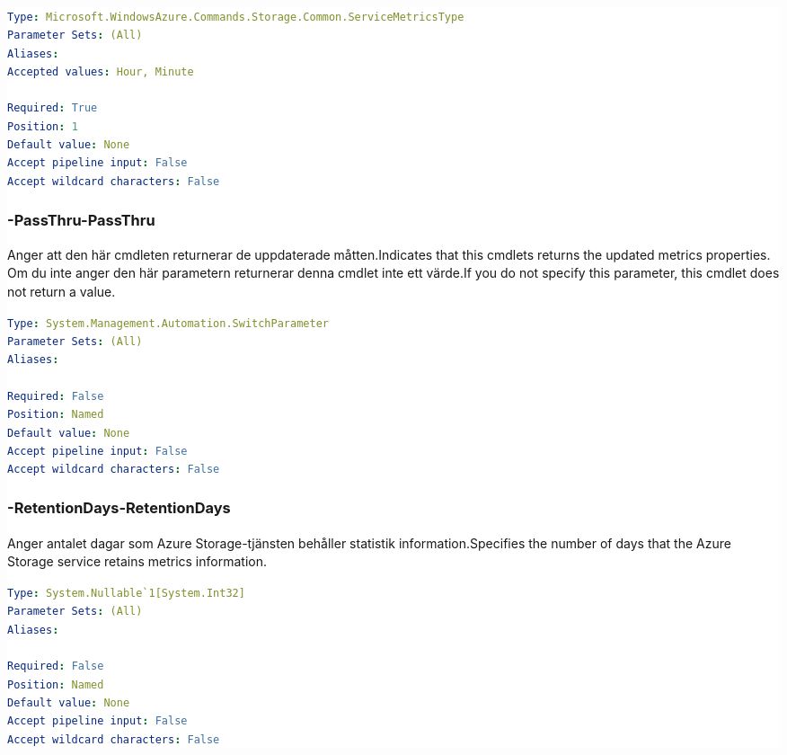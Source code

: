 ```yaml
Type: Microsoft.WindowsAzure.Commands.Storage.Common.ServiceMetricsType
Parameter Sets: (All)
Aliases:
Accepted values: Hour, Minute

Required: True
Position: 1
Default value: None
Accept pipeline input: False
Accept wildcard characters: False
```

### <span data-ttu-id="26007-128">-PassThru</span><span class="sxs-lookup"><span data-stu-id="26007-128">-PassThru</span></span>
<span data-ttu-id="26007-129">Anger att den här cmdleten returnerar de uppdaterade måtten.</span><span class="sxs-lookup"><span data-stu-id="26007-129">Indicates that this cmdlets returns the updated metrics properties.</span></span>
<span data-ttu-id="26007-130">Om du inte anger den här parametern returnerar denna cmdlet inte ett värde.</span><span class="sxs-lookup"><span data-stu-id="26007-130">If you do not specify this parameter, this cmdlet does not return a value.</span></span>

```yaml
Type: System.Management.Automation.SwitchParameter
Parameter Sets: (All)
Aliases:

Required: False
Position: Named
Default value: None
Accept pipeline input: False
Accept wildcard characters: False
```

### <span data-ttu-id="26007-131">-RetentionDays</span><span class="sxs-lookup"><span data-stu-id="26007-131">-RetentionDays</span></span>
<span data-ttu-id="26007-132">Anger antalet dagar som Azure Storage-tjänsten behåller statistik information.</span><span class="sxs-lookup"><span data-stu-id="26007-132">Specifies the number of days that the Azure Storage service retains metrics information.</span></span>

```yaml
Type: System.Nullable`1[System.Int32]
Parameter Sets: (All)
Aliases:

Required: False
Position: Named
Default value: None
Accept pipeline input: False
Accept wildcard characters: False
```
